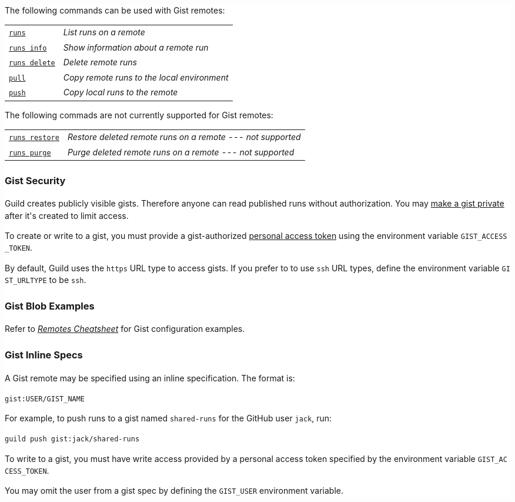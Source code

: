 The following commands can be used with Gist remotes:



|||
|-|-|
| [`runs`](/commands/runs-list)| *List runs on a remote* |
| [`runs info`](/commands/runs-info) | *Show information about a remote run* |
| [`runs delete`](/commands/runs-delete) | *Delete remote runs* |
| [`pull`](/commands/pull) | *Copy remote runs to the local environment* |
| [`push`](/commands/push) | *Copy local runs to the remote* |

The following commads are not currently supported for Gist remotes:

|||
|-|-|
| [`runs restore`](/commands/runs-restore) | *Restore deleted remote runs on a remote --- not supported* |
| [`runs purge`](/commands/runs-purge) | *Purge deleted remote runs on a remote --- not supported* |

### Gist Security

Guild creates publicly visible gists. Therefore anyone can read published runs without authorization. You may [make a gist private](https://github.blog/2014-05-09-change-the-visibility-of-your-gists/) after it's created to limit access.

To create or write to a gist, you must provide a gist-authorized [personal access token](https://docs.github.com/en/free-pro-team@latest/github/authenticating-to-github/creating-a-personal-access-token) using the environment variable `GIST_ACCESS_TOKEN`.

By default, Guild uses the `https` URL type to access gists. If you prefer to to use `ssh` URL types, define the environment variable `GIST_URLTYPE` to be `ssh`.

### Gist Blob Examples

Refer to [*Remotes Cheatsheet*](/cheatsheets/remotes#gist) for Gist configuration examples.

### Gist Inline Specs

A Gist remote may be specified using an inline specification. The format is:

    gist:USER/GIST_NAME

For example, to push runs to a gist named `shared-runs` for the GitHub user `jack`, run:

``` command
guild push gist:jack/shared-runs
```

To write to a gist, you must have write access provided by a personal access token specified by the environment variable `GIST_ACCESS_TOKEN`.

You may omit the user from a gist spec by defining the `GIST_USER` environment variable.

